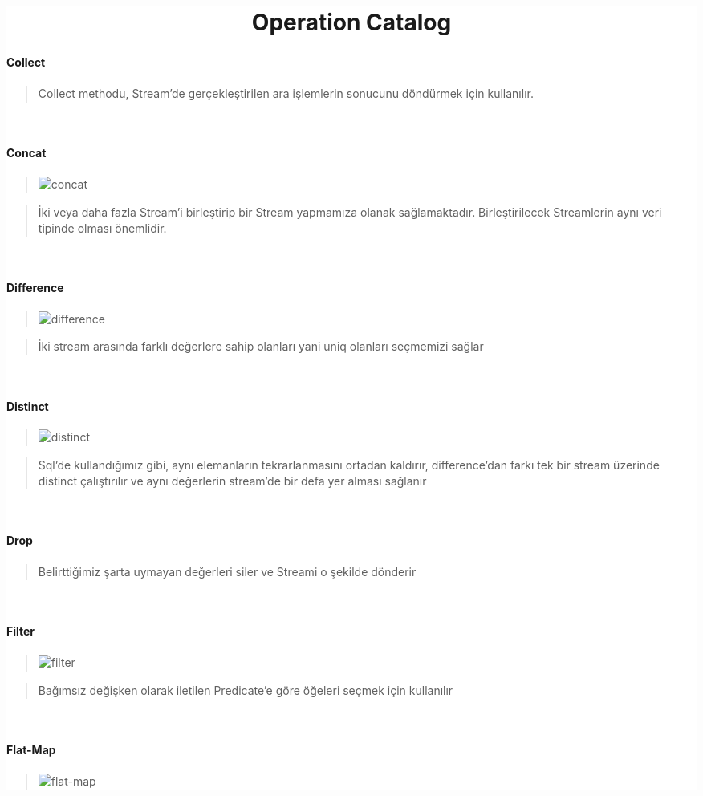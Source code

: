 
<div align=center>

# Operation Catalog
</div>

#### **Collect**
>	Collect methodu, Stream’de gerçekleştirilen ara işlemlerin sonucunu döndürmek için kullanılır.

<br/>

#### **Concat**  

> <img src="../imageForMarkdown/concat.png" alt="concat" width="200"/>

>	İki veya daha fazla Stream’i birleştirip bir Stream yapmamıza olanak sağlamaktadır. Birleştirilecek Streamlerin aynı veri tipinde olması önemlidir.

<br/>

#### **Difference**

> <img src="../imageForMarkdown/difference.png" alt="difference" width="200"/>

>	İki stream arasında farklı değerlere sahip olanları yani uniq olanları seçmemizi sağlar

<br/>

#### **Distinct**

> <img src="../imageForMarkdown/distinct.png" alt="distinct" width="200"/>

>	Sql’de kullandığımız gibi, aynı elemanların tekrarlanmasını ortadan kaldırır, difference’dan farkı tek bir stream üzerinde distinct çalıştırılır ve aynı değerlerin stream’de bir defa yer alması sağlanır

<br/>

#### **Drop**
>	Belirttiğimiz şarta uymayan değerleri siler ve Streami o şekilde dönderir

<br/>

#### **Filter**

> <img src="../imageForMarkdown/filter.png" alt="filter" width="200"/>

>	Bağımsız değişken olarak iletilen Predicate’e göre öğeleri seçmek için kullanılır

<br/>

#### **Flat-Map**

> <img src="../imageForMarkdown/flat-map.png" alt="flat-map" width="200"/>

